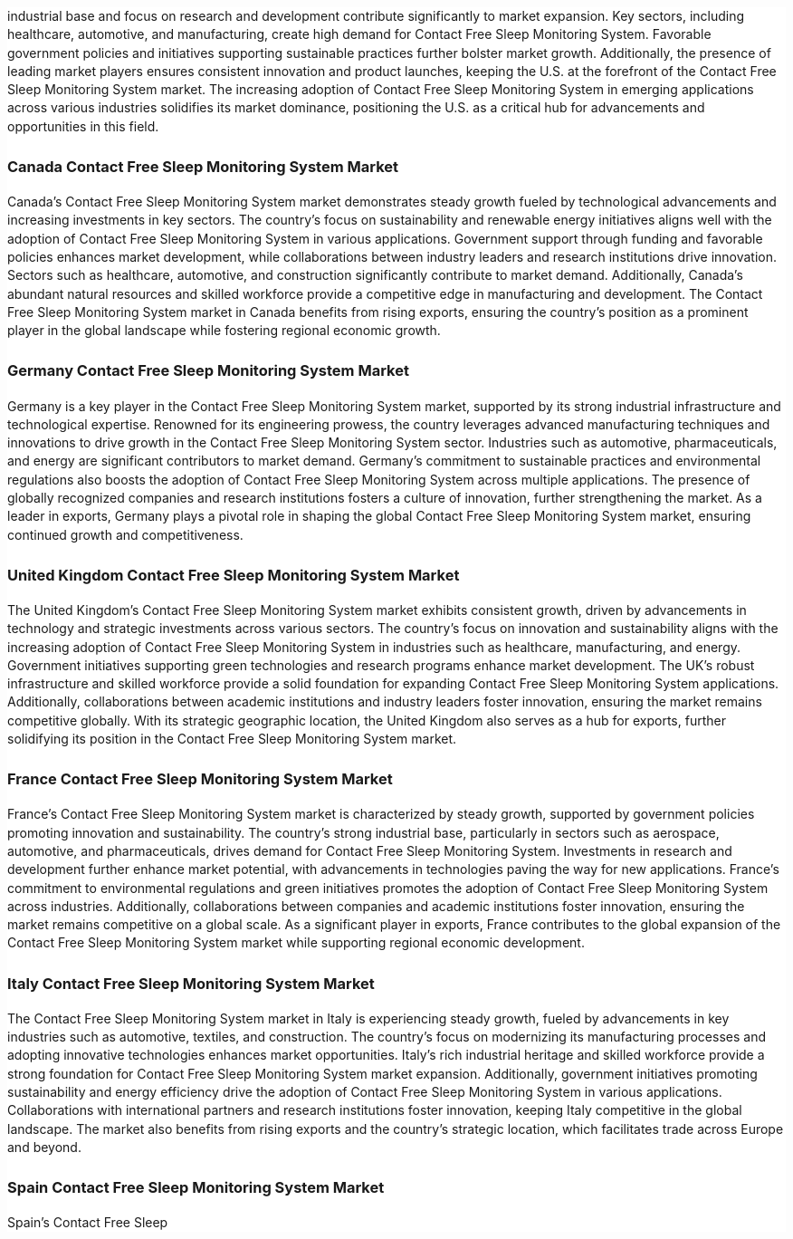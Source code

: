 industrial base and focus on research and development contribute significantly to market expansion. Key sectors, including healthcare, automotive, and manufacturing, create high demand for Contact Free Sleep Monitoring System. Favorable government policies and initiatives supporting sustainable practices further bolster market growth. Additionally, the presence of leading market players ensures consistent innovation and product launches, keeping the U.S. at the forefront of the Contact Free Sleep Monitoring System market. The increasing adoption of Contact Free Sleep Monitoring System in emerging applications across various industries solidifies its market dominance, positioning the U.S. as a critical hub for advancements and opportunities in this field.</p><h3>Canada Contact Free Sleep Monitoring System Market</h3><p>Canada&rsquo;s Contact Free Sleep Monitoring System market demonstrates steady growth fueled by technological advancements and increasing investments in key sectors. The country&rsquo;s focus on sustainability and renewable energy initiatives aligns well with the adoption of Contact Free Sleep Monitoring System in various applications. Government support through funding and favorable policies enhances market development, while collaborations between industry leaders and research institutions drive innovation. Sectors such as healthcare, automotive, and construction significantly contribute to market demand. Additionally, Canada&rsquo;s abundant natural resources and skilled workforce provide a competitive edge in manufacturing and development. The Contact Free Sleep Monitoring System market in Canada benefits from rising exports, ensuring the country&rsquo;s position as a prominent player in the global landscape while fostering regional economic growth.</p><h3>Germany Contact Free Sleep Monitoring System Market</h3><p>Germany is a key player in the Contact Free Sleep Monitoring System market, supported by its strong industrial infrastructure and technological expertise. Renowned for its engineering prowess, the country leverages advanced manufacturing techniques and innovations to drive growth in the Contact Free Sleep Monitoring System sector. Industries such as automotive, pharmaceuticals, and energy are significant contributors to market demand. Germany&rsquo;s commitment to sustainable practices and environmental regulations also boosts the adoption of Contact Free Sleep Monitoring System across multiple applications. The presence of globally recognized companies and research institutions fosters a culture of innovation, further strengthening the market. As a leader in exports, Germany plays a pivotal role in shaping the global Contact Free Sleep Monitoring System market, ensuring continued growth and competitiveness.</p><h3>United Kingdom Contact Free Sleep Monitoring System Market</h3><p>The United Kingdom&rsquo;s Contact Free Sleep Monitoring System market exhibits consistent growth, driven by advancements in technology and strategic investments across various sectors. The country&rsquo;s focus on innovation and sustainability aligns with the increasing adoption of Contact Free Sleep Monitoring System in industries such as healthcare, manufacturing, and energy. Government initiatives supporting green technologies and research programs enhance market development. The UK&rsquo;s robust infrastructure and skilled workforce provide a solid foundation for expanding Contact Free Sleep Monitoring System applications. Additionally, collaborations between academic institutions and industry leaders foster innovation, ensuring the market remains competitive globally. With its strategic geographic location, the United Kingdom also serves as a hub for exports, further solidifying its position in the Contact Free Sleep Monitoring System market.</p><h3>France Contact Free Sleep Monitoring System Market</h3><p>France&rsquo;s Contact Free Sleep Monitoring System market is characterized by steady growth, supported by government policies promoting innovation and sustainability. The country&rsquo;s strong industrial base, particularly in sectors such as aerospace, automotive, and pharmaceuticals, drives demand for Contact Free Sleep Monitoring System. Investments in research and development further enhance market potential, with advancements in technologies paving the way for new applications. France&rsquo;s commitment to environmental regulations and green initiatives promotes the adoption of Contact Free Sleep Monitoring System across industries. Additionally, collaborations between companies and academic institutions foster innovation, ensuring the market remains competitive on a global scale. As a significant player in exports, France contributes to the global expansion of the Contact Free Sleep Monitoring System market while supporting regional economic development.</p><h3>Italy Contact Free Sleep Monitoring System Market</h3><p>The Contact Free Sleep Monitoring System market in Italy is experiencing steady growth, fueled by advancements in key industries such as automotive, textiles, and construction. The country&rsquo;s focus on modernizing its manufacturing processes and adopting innovative technologies enhances market opportunities. Italy&rsquo;s rich industrial heritage and skilled workforce provide a strong foundation for Contact Free Sleep Monitoring System market expansion. Additionally, government initiatives promoting sustainability and energy efficiency drive the adoption of Contact Free Sleep Monitoring System in various applications. Collaborations with international partners and research institutions foster innovation, keeping Italy competitive in the global landscape. The market also benefits from rising exports and the country&rsquo;s strategic location, which facilitates trade across Europe and beyond.</p><h3>Spain Contact Free Sleep Monitoring System Market</h3><p>Spain&rsquo;s Contact Free Sleep